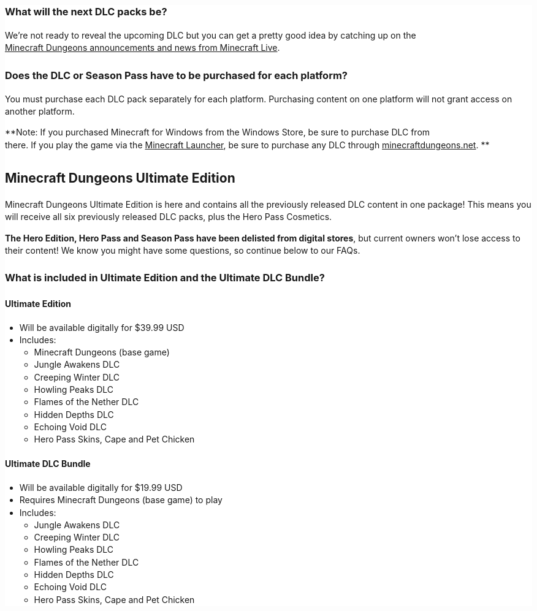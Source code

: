 ### What will the next DLC packs be? 

We’re not ready to reveal the upcoming DLC but you can get a pretty good idea by catching up on the [Minecraft Dungeons announcements and news from Minecraft Live](https://www.youtube.com/watch?v=OifNJFdB5FM). 

### Does the DLC or Season Pass have to be purchased for each platform? 

You must purchase each DLC pack separately for each platform. Purchasing content on one platform will not grant access on another platform. 

**Note: If you purchased Minecraft for Windows from the Windows Store, be sure to purchase DLC from there. If you play the game via the [Minecraft Launcher](../Dungeons-Technical/Enable-Multiplayer-and-Cross-Platform-Play-for-Minecraft-Dungeons.md#h_01FG7WEBBKY6KRF2182166QGDT), be sure to purchase any DLC through [minecraftdungeons.net](https://minecraftdungeons.net/). **

## Minecraft Dungeons Ultimate Edition

Minecraft Dungeons Ultimate Edition is here and contains all the previously released DLC content in one package! This means you will receive all six previously released DLC packs, plus the Hero Pass Cosmetics.  

**The Hero Edition, Hero Pass and Season Pass have been delisted from digital stores**, but current owners won’t lose access to their content! We know you might have some questions, so continue below to our FAQs.  

### What is included in Ultimate Edition and the Ultimate DLC Bundle? 

#### Ultimate Edition  

- Will be available digitally for \$39.99 USD  
- Includes: 
  - Minecraft Dungeons (base game) 
  - Jungle Awakens DLC 
  - Creeping Winter DLC 
  - Howling Peaks DLC 
  - Flames of the Nether DLC 
  - Hidden Depths DLC 
  - Echoing Void DLC 
  - Hero Pass Skins, Cape and Pet Chicken 

#### Ultimate DLC Bundle  

- Will be available digitally for \$19.99 USD  
- Requires Minecraft Dungeons (base game) to play  
- Includes: 
  - Jungle Awakens DLC 
  - Creeping Winter DLC 
  - Howling Peaks DLC 
  - Flames of the Nether DLC 
  - Hidden Depths DLC 
  - Echoing Void DLC 
  - Hero Pass Skins, Cape and Pet Chicken 
